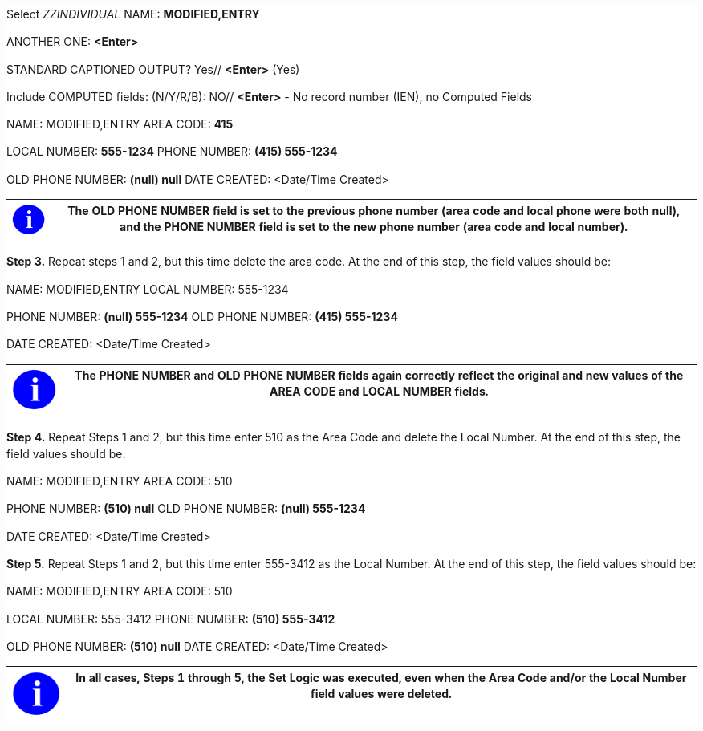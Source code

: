 Select *ZZINDIVIDUAL* NAME: **MODIFIED,ENTRY**

ANOTHER ONE: **\<Enter\>**

STANDARD CAPTIONED OUTPUT? Yes// **\<Enter\>** (Yes)

Include COMPUTED fields: (N/Y/R/B): NO// **\<Enter\>** - No record number (IEN), no Computed Fields

NAME: MODIFIED,ENTRY AREA CODE: **415**

LOCAL NUMBER: **555-1234** PHONE NUMBER: **(415) 555-1234**

OLD PHONE NUMBER: **(null) null** DATE CREATED: \<Date/Time Created\>

| ![Note](media/371ccd325b129b4d439c61270dfe814c.png) | The OLD PHONE NUMBER field is set to the previous phone number (area code and local phone were both null), and the PHONE NUMBER field is set to the new phone number (area code and local number). |
|-----------------------------------------------------|----------------------------------------------------------------------------------------------------------------------------------------------------------------------------------------------------|

**Step 3.** Repeat steps 1 and 2, but this time delete the area code. At the end of this step, the field values should be:

NAME: MODIFIED,ENTRY LOCAL NUMBER: 555-1234

PHONE NUMBER: **(null) 555-1234** OLD PHONE NUMBER: **(415) 555-1234**

DATE CREATED: \<Date/Time Created\>

| ![Note](media/371ccd325b129b4d439c61270dfe814c.png) | The PHONE NUMBER and OLD PHONE NUMBER fields again correctly reflect the original and new values of the AREA CODE and LOCAL NUMBER fields. |
|-----------------------------------------------------|--------------------------------------------------------------------------------------------------------------------------------------------|

**Step 4.** Repeat Steps 1 and 2, but this time enter 510 as the Area Code and delete the Local Number. At the end of this step, the field values should be:

NAME: MODIFIED,ENTRY AREA CODE: 510

PHONE NUMBER: **(510) null** OLD PHONE NUMBER: **(null) 555-1234**

DATE CREATED: \<Date/Time Created\>

**Step 5.** Repeat Steps 1 and 2, but this time enter 555-3412 as the Local Number. At the end of this step, the field values should be:

NAME: MODIFIED,ENTRY AREA CODE: 510

LOCAL NUMBER: 555-3412 PHONE NUMBER: **(510) 555-3412**

OLD PHONE NUMBER: **(510) null** DATE CREATED: \<Date/Time Created\>

| ![Note](media/371ccd325b129b4d439c61270dfe814c.png) | In all cases, Steps 1 through 5, the Set Logic was executed, even when the Area Code and/or the Local Number field values were deleted. |
|-----------------------------------------------------|-----------------------------------------------------------------------------------------------------------------------------------------|
